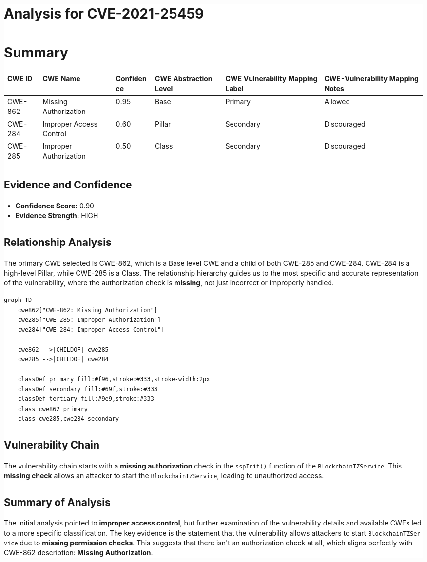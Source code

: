 # Analysis for CVE-2021-25459

# Summary
| CWE ID  | CWE Name                                                        | Confidence | CWE Abstraction Level | CWE Vulnerability Mapping Label | CWE-Vulnerability Mapping Notes |
| :------- | :-------------------------------------------------------------- | :--------- | :-------------------- | :------------------------------ | :----------------------------- |
| CWE-862 | Missing Authorization                                             | 0.95       | Base                  | Primary                         | Allowed                        |
| CWE-284 | Improper Access Control                                         | 0.60       | Pillar                | Secondary                       | Discouraged                   |
| CWE-285 | Improper Authorization                                         | 0.50       | Class                 | Secondary                       | Discouraged                   |

## Evidence and Confidence

*   **Confidence Score:** 0.90
*   **Evidence Strength:** HIGH

## Relationship Analysis

The primary CWE selected is CWE-862, which is a Base level CWE and a child of both CWE-285 and CWE-284. CWE-284 is a high-level Pillar, while CWE-285 is a Class. The relationship hierarchy guides us to the most specific and accurate representation of the vulnerability, where the authorization check is **missing**, not just incorrect or improperly handled.

```mermaid
graph TD
    cwe862["CWE-862: Missing Authorization"]
    cwe285["CWE-285: Improper Authorization"]
    cwe284["CWE-284: Improper Access Control"]

    cwe862 -->|CHILDOF| cwe285
    cwe285 -->|CHILDOF| cwe284
    
    classDef primary fill:#f96,stroke:#333,stroke-width:2px
    classDef secondary fill:#69f,stroke:#333
    classDef tertiary fill:#9e9,stroke:#333
    class cwe862 primary
    class cwe285,cwe284 secondary
```

## Vulnerability Chain

The vulnerability chain starts with a **missing authorization** check in the `sspInit()` function of the `BlockchainTZService`. This **missing check** allows an attacker to start the `BlockchainTZService`, leading to unauthorized access.

## Summary of Analysis

The initial analysis pointed to **improper access control**, but further examination of the vulnerability details and available CWEs led to a more specific classification. The key evidence is the statement that the vulnerability allows attackers to start `BlockchainTZService` due to **missing permission checks**. This suggests that there isn't an authorization check at all, which aligns perfectly with CWE-862 description: **Missing Authorization**.
